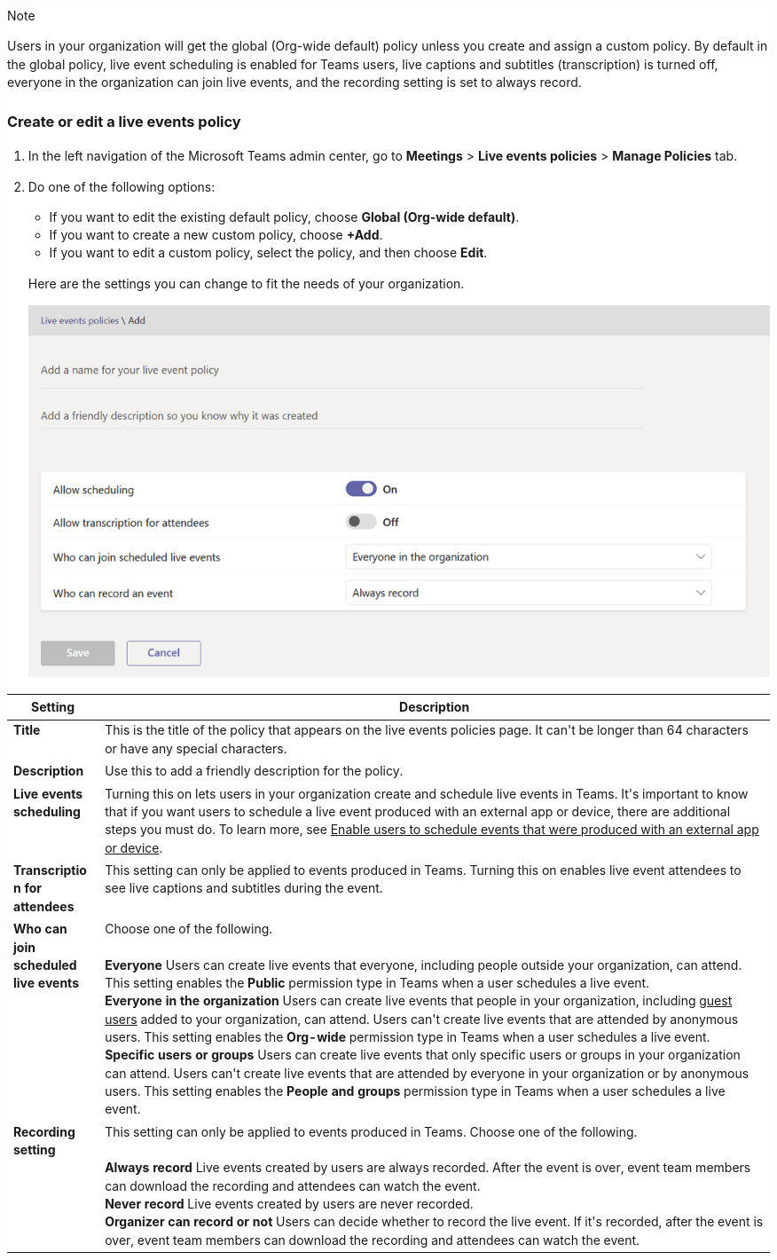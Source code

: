 > [!NOTE]
> Users in your organization will get the global (Org-wide default) policy unless you create and assign a custom policy. By default in the global policy, live event scheduling is enabled for Teams users, live captions and subtitles (transcription) is turned off, everyone in the organization can join live events, and the recording setting is set to always record.

### Create or edit a live events policy

<a name="bkcreatepolicy"> </a>

1. In the left navigation of the Microsoft Teams admin center, go to **Meetings** > **Live events policies** > **Manage Policies** tab.
2. Do one of the following options:

    - If you want to edit the existing default policy, choose **Global (Org-wide default)**.
    - If you want to create a new custom policy, choose **+Add**.
    - If you want to edit a custom policy, select the policy, and then choose **Edit**.

    Here are the settings you can change to fit the needs of your organization.

    ![Screen shot of live events policy settings.](../media/teams-live-events-policies-new.png "Screen shot of live events policy settings in the Microsoft Teams admin center")

|Setting  |Description  |
|---------|---------|
|**Title**     |This is the title of the policy that appears on the live events policies page. It can't be longer than 64 characters or have any special characters.          |
|**Description**    |Use this to add a friendly description for the policy.         |
|**Live events scheduling**     |Turning this on lets users in your organization create and schedule live events in Teams. It's important to know that if you want users to schedule a live event produced with an external app or device, there are additional steps you must do. To learn more, see  [Enable users to schedule events that were produced with an external app or device](#enable-users-to-schedule-events-that-were-produced-with-an-external-app-or-device).     |
|**Transcription for attendees** |This setting can only be applied to events produced in Teams. Turning this on enables live event attendees to see live captions and subtitles during the event.         |
|**Who can join scheduled live events**    |Choose one of the following.<br><br>**Everyone** Users can create live events that everyone, including people outside your organization, can attend. This setting enables the **Public** permission type in Teams when a user schedules a live event.<br> **Everyone in the organization** Users can create live events that people in your organization, including [guest users](../add-guests.md) added to your organization, can attend. Users can't create live events that are attended by anonymous users. This setting enables the **Org-wide** permission type in Teams when a user schedules a live event.<br> **Specific users or groups** Users can create live events that only specific users or groups in your organization can attend. Users can't create live events that are attended by everyone in your organization or by anonymous users. This setting enables the **People and groups** permission type in Teams when a user schedules a live event.       |
|**Recording setting**  <br>     | This setting can only be applied to events produced in Teams. Choose one of the following. <br><br> **Always record** Live events created by users are always recorded. After the event is over, event team members can download the recording and attendees can watch the event. <br> **Never record** Live events created by users are never recorded. <br>**Organizer can record or not** Users can decide whether to record the live event. If it's recorded, after the event is over, event team members can download the recording and attendees can watch the event.
